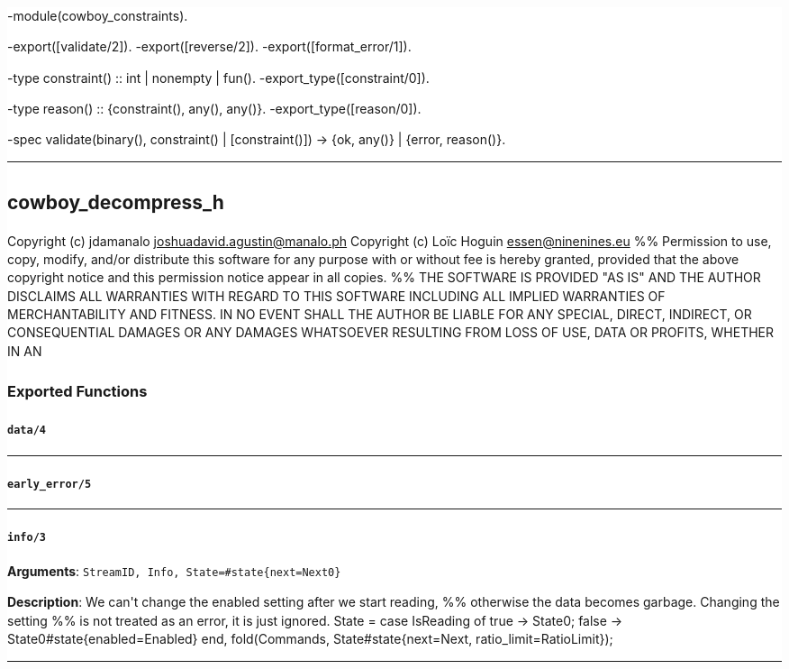 
-module(cowboy_constraints).

-export([validate/2]).
-export([reverse/2]).
-export([format_error/1]).

-type constraint() :: int | nonempty | fun().
-export_type([constraint/0]).

-type reason() :: {constraint(), any(), any()}.
-export_type([reason/0]).

-spec validate(binary(), constraint() | [constraint()])
	-> {ok, any()} | {error, reason()}.

---


## cowboy_decompress_h

Copyright (c) jdamanalo <joshuadavid.agustin@manalo.ph>
Copyright (c) Loïc Hoguin <essen@ninenines.eu>
%% Permission to use, copy, modify, and/or distribute this software for any
purpose with or without fee is hereby granted, provided that the above
copyright notice and this permission notice appear in all copies.
%% THE SOFTWARE IS PROVIDED "AS IS" AND THE AUTHOR DISCLAIMS ALL WARRANTIES
WITH REGARD TO THIS SOFTWARE INCLUDING ALL IMPLIED WARRANTIES OF
MERCHANTABILITY AND FITNESS. IN NO EVENT SHALL THE AUTHOR BE LIABLE FOR
ANY SPECIAL, DIRECT, INDIRECT, OR CONSEQUENTIAL DAMAGES OR ANY DAMAGES
WHATSOEVER RESULTING FROM LOSS OF USE, DATA OR PROFITS, WHETHER IN AN

### Exported Functions

#### `data/4`

---

#### `early_error/5`

---

#### `info/3`

**Arguments**: `StreamID, Info, State=#state{next=Next0}`

**Description**: We can't change the enabled setting after we start reading,
	%% otherwise the data becomes garbage. Changing the setting
	%% is not treated as an error, it is just ignored.
	State = case IsReading of
		true -> State0;
		false -> State0#state{enabled=Enabled}
	end,
	fold(Commands, State#state{next=Next, ratio_limit=RatioLimit});

---
